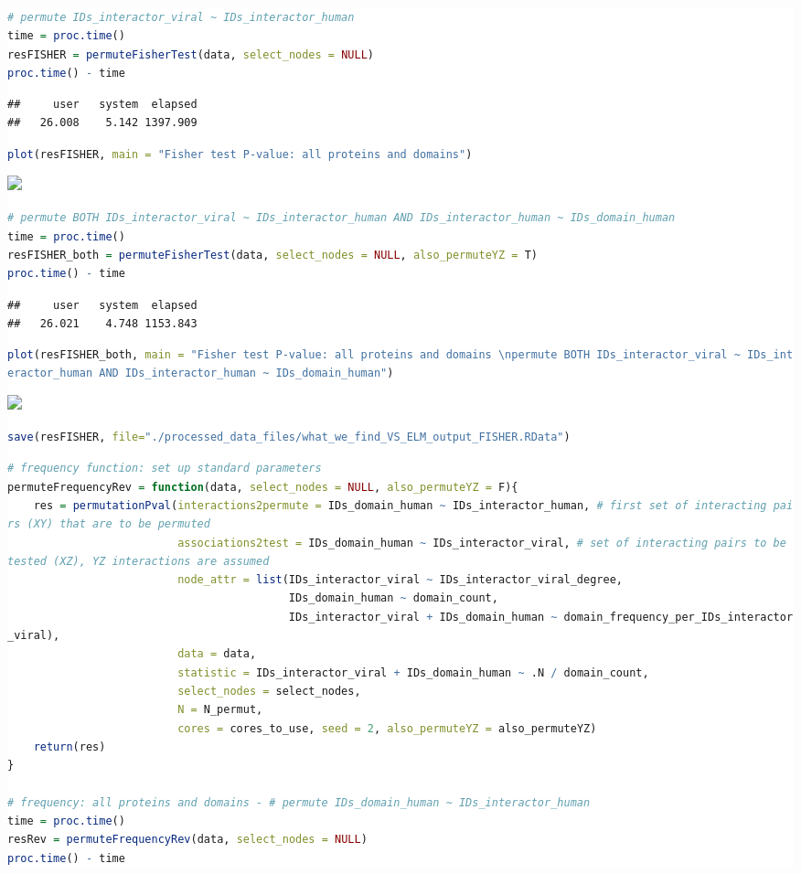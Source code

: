 ```r
# permute IDs_interactor_viral ~ IDs_interactor_human
time = proc.time()
resFISHER = permuteFisherTest(data, select_nodes = NULL)
proc.time() - time
```

```
##     user   system  elapsed 
##   26.008    5.142 1397.909
```

```r
plot(resFISHER, main = "Fisher test P-value: all proteins and domains")
```

![](/hps/nobackup/research/petsalaki/users/vitalii/vitalii/viral_project/what_we_find_VS_ELM_clust_files/figure-html/calculate_pvals_FisherTest-1.png)

```r
# permute BOTH IDs_interactor_viral ~ IDs_interactor_human AND IDs_interactor_human ~ IDs_domain_human
time = proc.time()
resFISHER_both = permuteFisherTest(data, select_nodes = NULL, also_permuteYZ = T)
proc.time() - time
```

```
##     user   system  elapsed 
##   26.021    4.748 1153.843
```

```r
plot(resFISHER_both, main = "Fisher test P-value: all proteins and domains \npermute BOTH IDs_interactor_viral ~ IDs_interactor_human AND IDs_interactor_human ~ IDs_domain_human")
```

![](/hps/nobackup/research/petsalaki/users/vitalii/vitalii/viral_project/what_we_find_VS_ELM_clust_files/figure-html/calculate_pvals_FisherTest-2.png)

```r
save(resFISHER, file="./processed_data_files/what_we_find_VS_ELM_output_FISHER.RData")
```


```r
# frequency function: set up standard parameters
permuteFrequencyRev = function(data, select_nodes = NULL, also_permuteYZ = F){
    res = permutationPval(interactions2permute = IDs_domain_human ~ IDs_interactor_human, # first set of interacting pairs (XY) that are to be permuted
                          associations2test = IDs_domain_human ~ IDs_interactor_viral, # set of interacting pairs to be tested (XZ), YZ interactions are assumed
                          node_attr = list(IDs_interactor_viral ~ IDs_interactor_viral_degree,
                                           IDs_domain_human ~ domain_count,
                                           IDs_interactor_viral + IDs_domain_human ~ domain_frequency_per_IDs_interactor_viral),
                          data = data,
                          statistic = IDs_interactor_viral + IDs_domain_human ~ .N / domain_count,
                          select_nodes = select_nodes,
                          N = N_permut,
                          cores = cores_to_use, seed = 2, also_permuteYZ = also_permuteYZ)
    return(res)
}

# frequency: all proteins and domains - # permute IDs_domain_human ~ IDs_interactor_human
time = proc.time()
resRev = permuteFrequencyRev(data, select_nodes = NULL)
proc.time() - time
```
